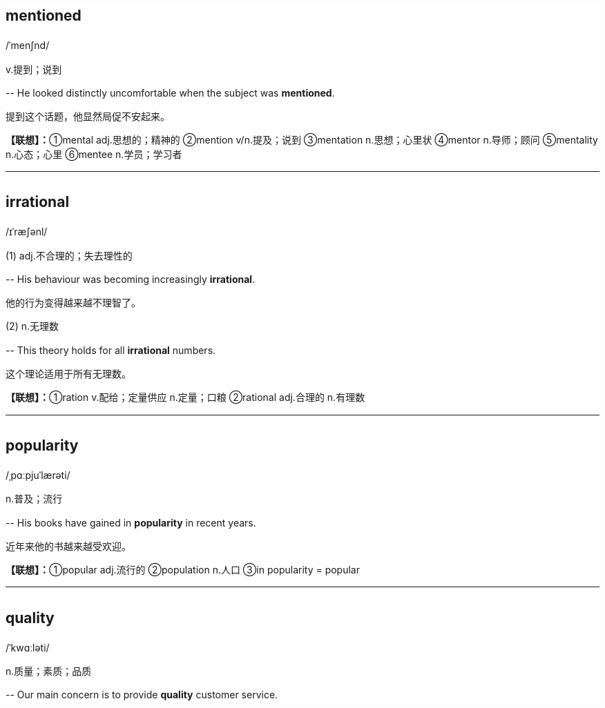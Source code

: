 <div class="text">
  <div class="text1"><h2>mentioned</h2></div>
  <div class="text2">/ˈmenʃnd/</div>
</div>

v.提到；说到

-- He looked distinctly uncomfortable when the subject was <b>mentioned</b>. 

提到这个话题，他显然局促不安起来。

<b>【联想】：</b>①mental adj.思想的；精神的 ②mention v/n.提及；说到 ③mentation n.思想；心里状 ④mentor n.导师；顾问 ⑤mentality n.心态；心里 ⑥mentee n.学员；学习者

---

<div class="text">
  <div class="text1"><h2>irrational</h2></div>
  <div class="text2">/ɪˈræʃənl/</div>
</div>

(1) adj.不合理的；失去理性的

-- His behaviour was becoming increasingly <b>irrational</b>. 

他的行为变得越来越不理智了。

(2) n.无理数

-- This theory holds for all <b>irrational</b> numbers.

这个理论适用于所有无理数。

<b>【联想】：</b>①ration v.配给；定量供应 n.定量；口粮 ②rational adj.合理的 n.有理数

---

<div class="text">
  <div class="text1"><h2>popularity</h2></div>
  <div class="text2">/ˌpɑːpjuˈlærəti/</div>
</div>

n.普及；流行

-- His books have gained in <b>popularity</b> in recent years. 

近年来他的书越来越受欢迎。

<b>【联想】：</b>①popular adj.流行的 ②population n.人口 ③in popularity = popular

---

<div class="text">
  <div class="text1"><h2>quality</h2></div>
  <div class="text2">/ˈkwɑːləti/</div>
</div>

n.质量；素质；品质

-- Our main concern is to provide <b>quality</b> customer service. 
